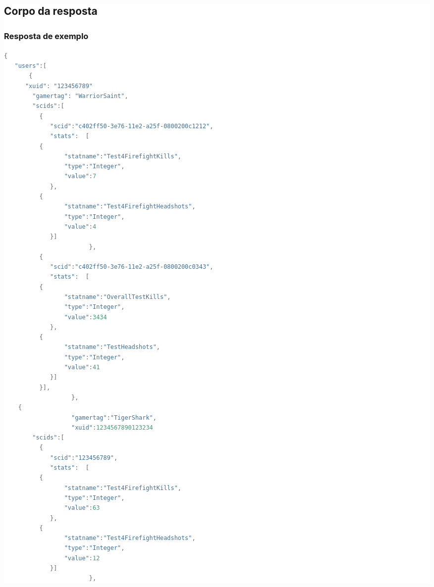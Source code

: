 <a id="ID4ENBAC"></a>

 
## <a name="response-body"></a>Corpo da resposta
 
<a id="ID4EXBAC"></a>

 
### <a name="sample-response"></a>Resposta de exemplo
 

```cpp
{    
   "users":[          
       {    
      "xuid": "123456789"
        "gamertag": "WarriorSaint",
        "scids":[
          {
             "scid":"c402ff50-3e76-11e2-a25f-0800200c1212",
             "stats":  [
          {
                 "statname":"Test4FirefightKills",
                 "type":"Integer",
                 "value":7
             },
          {
                 "statname":"Test4FirefightHeadshots",
                 "type":"Integer",
                 "value":4
             }]
                        },
          {
             "scid":"c402ff50-3e76-11e2-a25f-0800200c0343",
             "stats":  [
          {
                 "statname":"OverallTestKills",
                 "type":"Integer",
                 "value":3434
             },
          {
                 "statname":"TestHeadshots",
                 "type":"Integer",
                 "value":41
             }]
          }],
                   },
    {    
                   "gamertag":"TigerShark",
                   "xuid":1234567890123234
        "scids":[
          {
             "scid":"123456789",
             "stats":  [
          {
                 "statname":"Test4FirefightKills",
                 "type":"Integer",
                 "value":63
             },
          {
                 "statname":"Test4FirefightHeadshots",
                 "type":"Integer",
                 "value":12
             }]
                        },
```